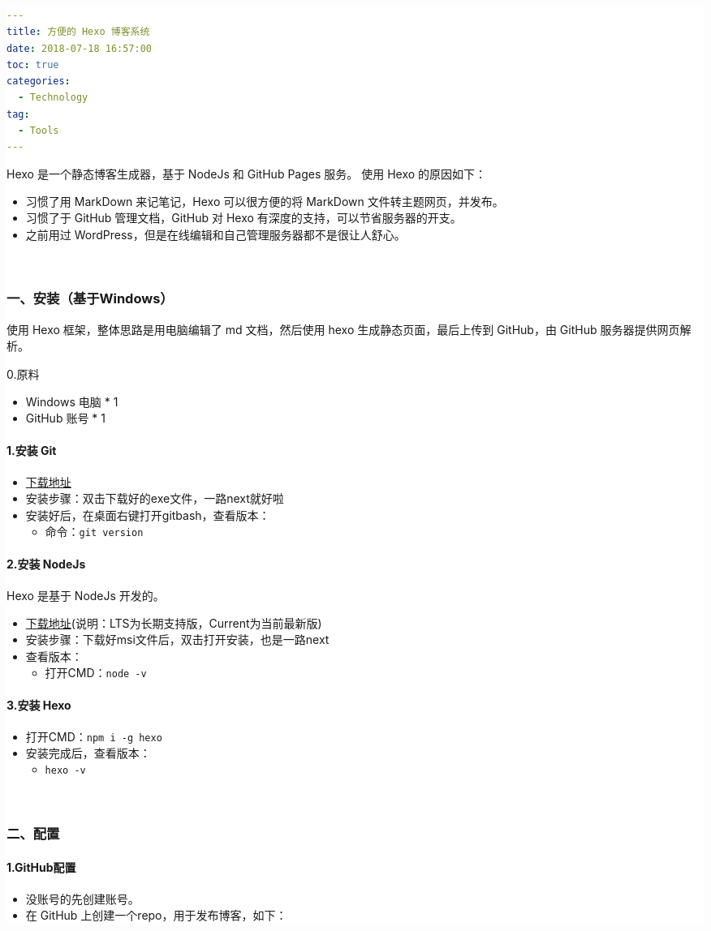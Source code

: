 ```yaml
---
title: 方便的 Hexo 博客系统
date: 2018-07-18 16:57:00
toc: true
categories:
  - Technology
tag:
  - Tools
---
```


Hexo 是一个静态博客生成器，基于 NodeJs 和 GitHub Pages 服务。
使用 Hexo 的原因如下：
  * 习惯了用 MarkDown 来记笔记，Hexo 可以很方便的将 MarkDown 文件转主题网页，并发布。
  * 习惯了于 GitHub 管理文档，GitHub 对 Hexo 有深度的支持，可以节省服务器的开支。
  * 之前用过 WordPress，但是在线编辑和自己管理服务器都不是很让人舒心。


<br/>

### 一、安装（基于Windows）

使用 Hexo 框架，整体思路是用电脑编辑了 md 文档，然后使用 hexo 生成静态页面，最后上传到 GitHub，由 GitHub 服务器提供网页解析。

0.原料
  * Windows 电脑 * 1
  * GitHub 账号 * 1

#### 1.安装 Git
  * [下载地址]( https://git-scm.com)
  * 安装步骤：双击下载好的exe文件，一路next就好啦
  * 安装好后，在桌面右键打开gitbash，查看版本：
    * 命令：`git version`

#### 2.安装 NodeJs
Hexo 是基于 NodeJs 开发的。
   * [下载地址](https://nodejs.org/en/)(说明：LTS为长期支持版，Current为当前最新版)
   * 安装步骤：下载好msi文件后，双击打开安装，也是一路next
   * 查看版本：
     * 打开CMD：`node -v`

#### 3.安装 Hexo
   * 打开CMD：`npm i -g hexo`
   * 安装完成后，查看版本：
     * `hexo -v`

<br/>

### 二、配置

#### 1.GitHub配置

  * 没账号的先创建账号。
  * 在 GitHub 上创建一个repo，用于发布博客，如下：
